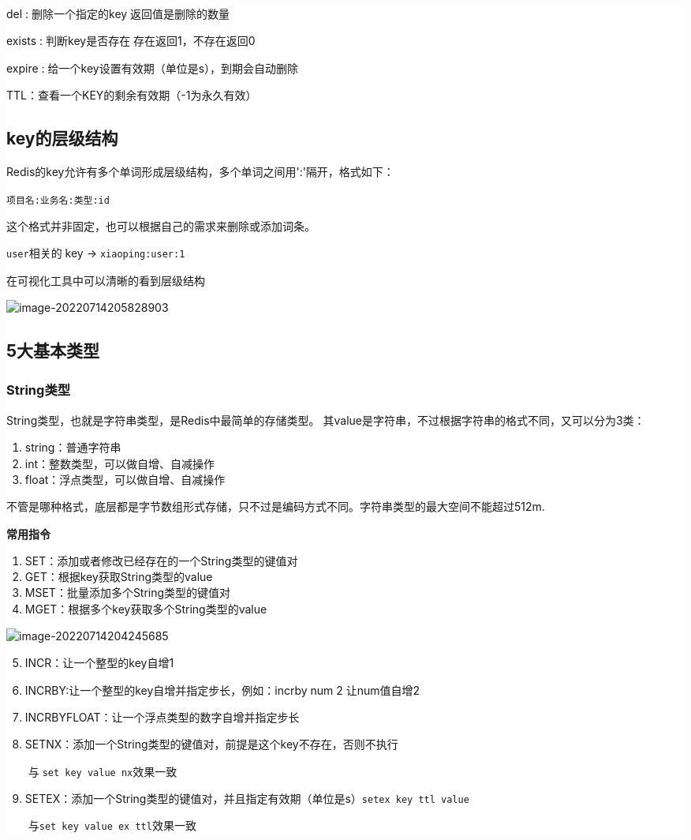 del : 删除一个指定的key  返回值是删除的数量

exists : 判断key是否存在  存在返回1，不存在返回0

expire : 给一个key设置有效期（单位是s），到期会自动删除 

TTL：查看一个KEY的剩余有效期（-1为永久有效）

## key的层级结构

Redis的key允许有多个单词形成层级结构，多个单词之间用':'隔开，格式如下：

`项目名:业务名:类型:id`

这个格式并非固定，也可以根据自己的需求来删除或添加词条。

`user`相关的 key -> `xiaoping:user:1`

在可视化工具中可以清晰的看到层级结构

![image-20220714205828903](https://picgo111.oss-cn-beijing.aliyuncs.com/image-20220714205828903.png)



## 5大基本类型

### String类型

String类型，也就是字符串类型，是Redis中最简单的存储类型。
其value是字符串，不过根据字符串的格式不同，又可以分为3类：

1. string：普通字符串
2. int：整数类型，可以做自增、自减操作
3. float：浮点类型，可以做自增、自减操作

不管是哪种格式，底层都是字节数组形式存储，只不过是编码方式不同。字符串类型的最大空间不能超过512m.

**常用指令**

1. SET：添加或者修改已经存在的一个String类型的键值对
2. GET：根据key获取String类型的value
3. MSET：批量添加多个String类型的键值对
4. MGET：根据多个key获取多个String类型的value

![image-20220714204245685](https://picgo111.oss-cn-beijing.aliyuncs.com/image-20220714204245685.png)

5. INCR：让一个整型的key自增1

6. INCRBY:让一个整型的key自增并指定步长，例如：incrby num 2 让num值自增2

7. INCRBYFLOAT：让一个浮点类型的数字自增并指定步长

8. SETNX：添加一个String类型的键值对，前提是这个key不存在，否则不执行

   ​				与 `set key value nx`效果一致

9. SETEX：添加一个String类型的键值对，并且指定有效期（单位是s）`setex key ttl value`

   ​				与`set key value ex ttl`效果一致
